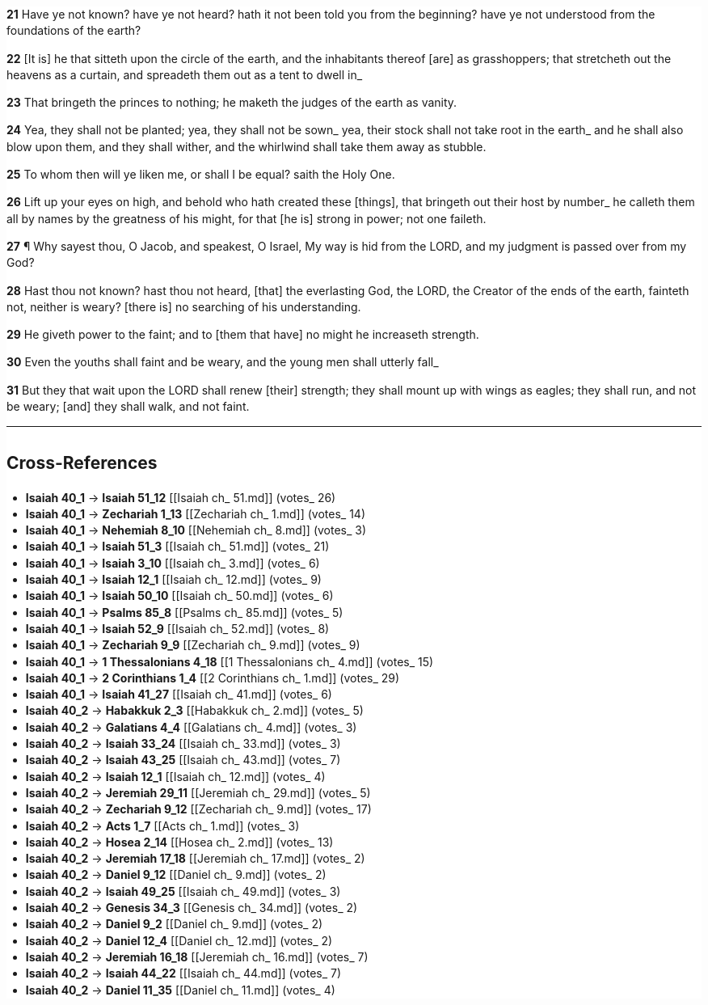 **21** Have ye not known? have ye not heard? hath it not been told you from the beginning? have ye not understood from the foundations of the earth?

**22** [It is] he that sitteth upon the circle of the earth, and the inhabitants thereof [are] as grasshoppers; that stretcheth out the heavens as a curtain, and spreadeth them out as a tent to dwell in_

**23** That bringeth the princes to nothing; he maketh the judges of the earth as vanity.

**24** Yea, they shall not be planted; yea, they shall not be sown_ yea, their stock shall not take root in the earth_ and he shall also blow upon them, and they shall wither, and the whirlwind shall take them away as stubble.

**25** To whom then will ye liken me, or shall I be equal? saith the Holy One.

**26** Lift up your eyes on high, and behold who hath created these [things], that bringeth out their host by number_ he calleth them all by names by the greatness of his might, for that [he is] strong in power; not one faileth.

**27** ¶ Why sayest thou, O Jacob, and speakest, O Israel, My way is hid from the LORD, and my judgment is passed over from my God?

**28** Hast thou not known? hast thou not heard, [that] the everlasting God, the LORD, the Creator of the ends of the earth, fainteth not, neither is weary? [there is] no searching of his understanding.

**29** He giveth power to the faint; and to [them that have] no might he increaseth strength.

**30** Even the youths shall faint and be weary, and the young men shall utterly fall_

**31** But they that wait upon the LORD shall renew [their] strength; they shall mount up with wings as eagles; they shall run, and not be weary; [and] they shall walk, and not faint.

---

## Cross-References

- **Isaiah 40_1** → **Isaiah 51_12** [[Isaiah ch_ 51.md]] (votes_ 26)
- **Isaiah 40_1** → **Zechariah 1_13** [[Zechariah ch_ 1.md]] (votes_ 14)
- **Isaiah 40_1** → **Nehemiah 8_10** [[Nehemiah ch_ 8.md]] (votes_ 3)
- **Isaiah 40_1** → **Isaiah 51_3** [[Isaiah ch_ 51.md]] (votes_ 21)
- **Isaiah 40_1** → **Isaiah 3_10** [[Isaiah ch_ 3.md]] (votes_ 6)
- **Isaiah 40_1** → **Isaiah 12_1** [[Isaiah ch_ 12.md]] (votes_ 9)
- **Isaiah 40_1** → **Isaiah 50_10** [[Isaiah ch_ 50.md]] (votes_ 6)
- **Isaiah 40_1** → **Psalms 85_8** [[Psalms ch_ 85.md]] (votes_ 5)
- **Isaiah 40_1** → **Isaiah 52_9** [[Isaiah ch_ 52.md]] (votes_ 8)
- **Isaiah 40_1** → **Zechariah 9_9** [[Zechariah ch_ 9.md]] (votes_ 9)
- **Isaiah 40_1** → **1 Thessalonians 4_18** [[1 Thessalonians ch_ 4.md]] (votes_ 15)
- **Isaiah 40_1** → **2 Corinthians 1_4** [[2 Corinthians ch_ 1.md]] (votes_ 29)
- **Isaiah 40_1** → **Isaiah 41_27** [[Isaiah ch_ 41.md]] (votes_ 6)
- **Isaiah 40_2** → **Habakkuk 2_3** [[Habakkuk ch_ 2.md]] (votes_ 5)
- **Isaiah 40_2** → **Galatians 4_4** [[Galatians ch_ 4.md]] (votes_ 3)
- **Isaiah 40_2** → **Isaiah 33_24** [[Isaiah ch_ 33.md]] (votes_ 3)
- **Isaiah 40_2** → **Isaiah 43_25** [[Isaiah ch_ 43.md]] (votes_ 7)
- **Isaiah 40_2** → **Isaiah 12_1** [[Isaiah ch_ 12.md]] (votes_ 4)
- **Isaiah 40_2** → **Jeremiah 29_11** [[Jeremiah ch_ 29.md]] (votes_ 5)
- **Isaiah 40_2** → **Zechariah 9_12** [[Zechariah ch_ 9.md]] (votes_ 17)
- **Isaiah 40_2** → **Acts 1_7** [[Acts ch_ 1.md]] (votes_ 3)
- **Isaiah 40_2** → **Hosea 2_14** [[Hosea ch_ 2.md]] (votes_ 13)
- **Isaiah 40_2** → **Jeremiah 17_18** [[Jeremiah ch_ 17.md]] (votes_ 2)
- **Isaiah 40_2** → **Daniel 9_12** [[Daniel ch_ 9.md]] (votes_ 2)
- **Isaiah 40_2** → **Isaiah 49_25** [[Isaiah ch_ 49.md]] (votes_ 3)
- **Isaiah 40_2** → **Genesis 34_3** [[Genesis ch_ 34.md]] (votes_ 2)
- **Isaiah 40_2** → **Daniel 9_2** [[Daniel ch_ 9.md]] (votes_ 2)
- **Isaiah 40_2** → **Daniel 12_4** [[Daniel ch_ 12.md]] (votes_ 2)
- **Isaiah 40_2** → **Jeremiah 16_18** [[Jeremiah ch_ 16.md]] (votes_ 7)
- **Isaiah 40_2** → **Isaiah 44_22** [[Isaiah ch_ 44.md]] (votes_ 7)
- **Isaiah 40_2** → **Daniel 11_35** [[Daniel ch_ 11.md]] (votes_ 4)